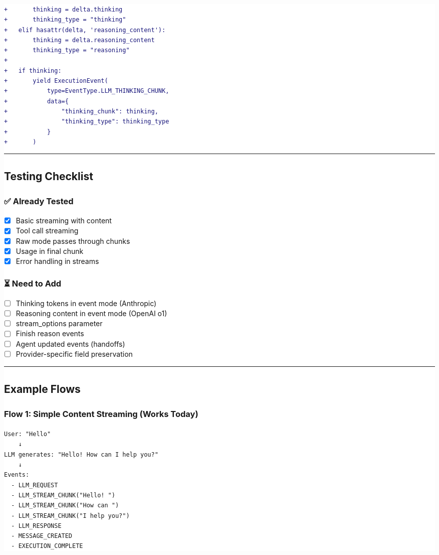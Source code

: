 ```diff
+       thinking = delta.thinking
+       thinking_type = "thinking"
+   elif hasattr(delta, 'reasoning_content'):
+       thinking = delta.reasoning_content
+       thinking_type = "reasoning"
+   
+   if thinking:
+       yield ExecutionEvent(
+           type=EventType.LLM_THINKING_CHUNK,
+           data={
+               "thinking_chunk": thinking,
+               "thinking_type": thinking_type
+           }
+       )
```

---

## Testing Checklist

### ✅ Already Tested
- [x] Basic streaming with content
- [x] Tool call streaming
- [x] Raw mode passes through chunks
- [x] Usage in final chunk
- [x] Error handling in streams

### ⏳ Need to Add
- [ ] Thinking tokens in event mode (Anthropic)
- [ ] Reasoning content in event mode (OpenAI o1)
- [ ] stream_options parameter
- [ ] Finish reason events
- [ ] Agent updated events (handoffs)
- [ ] Provider-specific field preservation

---

## Example Flows

### Flow 1: Simple Content Streaming (Works Today)
```
User: "Hello"
    ↓
LLM generates: "Hello! How can I help you?"
    ↓
Events:
  - LLM_REQUEST
  - LLM_STREAM_CHUNK("Hello! ")
  - LLM_STREAM_CHUNK("How can ")
  - LLM_STREAM_CHUNK("I help you?")
  - LLM_RESPONSE
  - MESSAGE_CREATED
  - EXECUTION_COMPLETE
```
